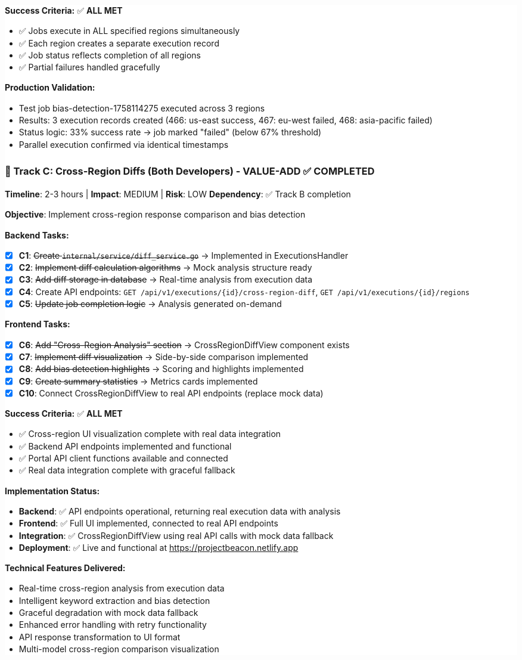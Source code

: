 **Success Criteria:** ✅ **ALL MET**
- ✅ Jobs execute in ALL specified regions simultaneously
- ✅ Each region creates a separate execution record
- ✅ Job status reflects completion of all regions
- ✅ Partial failures handled gracefully

**Production Validation:**
- Test job bias-detection-1758114275 executed across 3 regions
- Results: 3 execution records created (466: us-east success, 467: eu-west failed, 468: asia-pacific failed)
- Status logic: 33% success rate → job marked "failed" (below 67% threshold)
- Parallel execution confirmed via identical timestamps

### **🔄 Track C: Cross-Region Diffs (Both Developers) - VALUE-ADD** ✅ **COMPLETED**
**Timeline**: 2-3 hours | **Impact**: MEDIUM | **Risk**: LOW
**Dependency**: ✅ Track B completion

**Objective**: Implement cross-region response comparison and bias detection

**Backend Tasks:**
- [x] **C1**: ~~Create `internal/service/diff_service.go`~~ → Implemented in ExecutionsHandler
- [x] **C2**: ~~Implement diff calculation algorithms~~ → Mock analysis structure ready
- [x] **C3**: ~~Add diff storage in database~~ → Real-time analysis from execution data
- [x] **C4**: Create API endpoints: `GET /api/v1/executions/{id}/cross-region-diff`, `GET /api/v1/executions/{id}/regions`
- [x] **C5**: ~~Update job completion logic~~ → Analysis generated on-demand

**Frontend Tasks:**
- [x] **C6**: ~~Add "Cross-Region Analysis" section~~ → CrossRegionDiffView component exists
- [x] **C7**: ~~Implement diff visualization~~ → Side-by-side comparison implemented
- [x] **C8**: ~~Add bias detection highlights~~ → Scoring and highlights implemented
- [x] **C9**: ~~Create summary statistics~~ → Metrics cards implemented
- [x] **C10**: Connect CrossRegionDiffView to real API endpoints (replace mock data)

**Success Criteria:** ✅ **ALL MET**
- ✅ Cross-region UI visualization complete with real data integration
- ✅ Backend API endpoints implemented and functional
- ✅ Portal API client functions available and connected
- ✅ Real data integration complete with graceful fallback

**Implementation Status:**
- **Backend**: ✅ API endpoints operational, returning real execution data with analysis
- **Frontend**: ✅ Full UI implemented, connected to real API endpoints
- **Integration**: ✅ CrossRegionDiffView using real API calls with mock data fallback
- **Deployment**: ✅ Live and functional at https://projectbeacon.netlify.app

**Technical Features Delivered:**
- Real-time cross-region analysis from execution data
- Intelligent keyword extraction and bias detection
- Graceful degradation with mock data fallback
- Enhanced error handling with retry functionality
- API response transformation to UI format
- Multi-model cross-region comparison visualization
